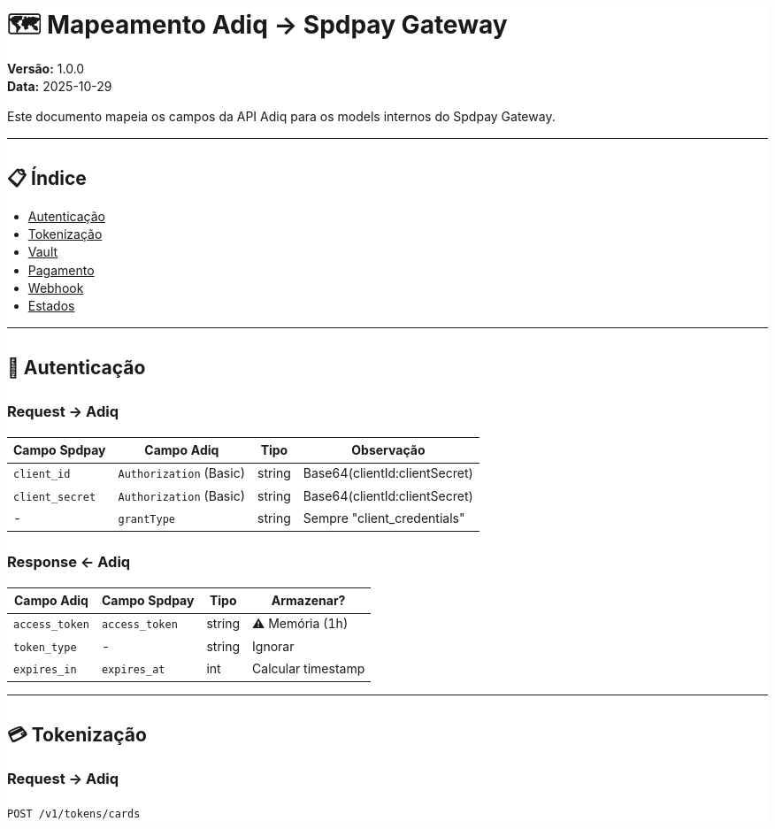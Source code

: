 # 🗺️ Mapeamento Adiq → Spdpay Gateway

**Versão:** 1.0.0  
**Data:** 2025-10-29

Este documento mapeia os campos da API Adiq para os models internos do Spdpay Gateway.

---

## 📋 Índice

- [Autenticação](#autenticação)
- [Tokenização](#tokenização)
- [Vault](#vault)
- [Pagamento](#pagamento)
- [Webhook](#webhook)
- [Estados](#estados)

---

## 🔐 Autenticação

### Request → Adiq

| Campo Spdpay | Campo Adiq | Tipo | Observação |
|--------------|------------|------|------------|
| `client_id` | `Authorization` (Basic) | string | Base64(clientId:clientSecret) |
| `client_secret` | `Authorization` (Basic) | string | Base64(clientId:clientSecret) |
| - | `grantType` | string | Sempre "client_credentials" |

### Response ← Adiq

| Campo Adiq | Campo Spdpay | Tipo | Armazenar? |
|------------|--------------|------|------------|
| `access_token` | `access_token` | string | ⚠️ Memória (1h) |
| `token_type` | - | string | Ignorar |
| `expires_in` | `expires_at` | int | Calcular timestamp |

---

## 💳 Tokenização

### Request → Adiq

```
POST /v1/tokens/cards
```
